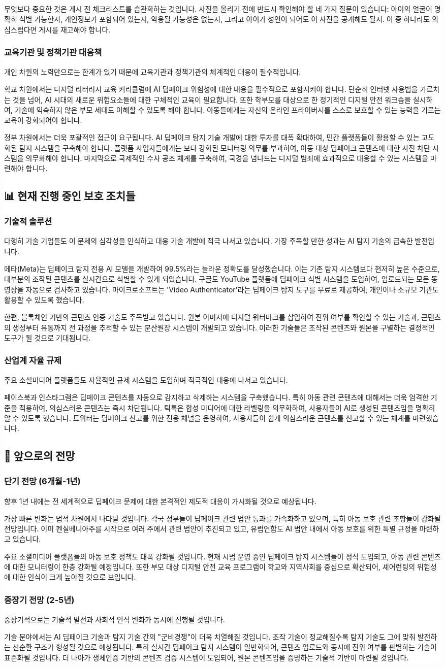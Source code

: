 무엇보다 중요한 것은 게시 전 체크리스트를 습관화하는 것입니다. 사진을 올리기 전에 반드시 확인해야 할 네 가지 질문이 있습니다: 아이의 얼굴이 명확히 식별 가능한지, 개인정보가 포함되어 있는지, 악용될 가능성은 없는지, 그리고 아이가 성인이 되어도 이 사진을 공개해도 될지. 이 중 하나라도 의심스럽다면 게시를 재고해야 합니다.

### 교육기관 및 정책기관 대응책

개인 차원의 노력만으로는 한계가 있기 때문에 교육기관과 정책기관의 체계적인 대응이 필수적입니다.

학교 차원에서는 디지털 리터러시 교육 커리큘럼에 AI 딥페이크 위험성에 대한 내용을 필수적으로 포함시켜야 합니다. 단순히 인터넷 사용법을 가르치는 것을 넘어, AI 시대의 새로운 위험요소들에 대한 구체적인 교육이 필요합니다. 또한 학부모를 대상으로 한 정기적인 디지털 안전 워크숍을 실시하여, 기술에 익숙하지 않은 부모 세대도 이해할 수 있도록 해야 합니다. 아동들에게는 자신의 온라인 프라이버시를 스스로 보호할 수 있는 능력을 기르는 교육이 강화되어야 합니다.

정부 차원에서는 더욱 포괄적인 접근이 요구됩니다. AI 딥페이크 탐지 기술 개발에 대한 투자를 대폭 확대하여, 민간 플랫폼들이 활용할 수 있는 고도화된 탐지 시스템을 구축해야 합니다. 플랫폼 사업자들에게는 보다 강화된 모니터링 의무를 부과하여, 아동 대상 딥페이크 콘텐츠에 대한 사전 차단 시스템을 의무화해야 합니다. 마지막으로 국제적인 수사 공조 체계를 구축하여, 국경을 넘나드는 디지털 범죄에 효과적으로 대응할 수 있는 시스템을 마련해야 합니다.

## 📊 현재 진행 중인 보호 조치들

### 기술적 솔루션

다행히 기술 기업들도 이 문제의 심각성을 인식하고 대응 기술 개발에 적극 나서고 있습니다. 가장 주목할 만한 성과는 AI 탐지 기술의 급속한 발전입니다.

메타(Meta)는 딥페이크 탐지 전용 AI 모델을 개발하여 99.5%라는 놀라운 정확도를 달성했습니다. 이는 기존 탐지 시스템보다 현저히 높은 수준으로, 대부분의 조작된 콘텐츠를 실시간으로 식별할 수 있게 되었습니다. 구글도 YouTube 플랫폼에 딥페이크 식별 시스템을 도입하여, 업로드되는 모든 동영상을 자동으로 검사하고 있습니다. 마이크로소프트는 'Video Authenticator'라는 딥페이크 탐지 도구를 무료로 제공하여, 개인이나 소규모 기관도 활용할 수 있도록 했습니다.

한편, 블록체인 기반의 콘텐츠 인증 기술도 주목받고 있습니다. 원본 이미지에 디지털 워터마크를 삽입하여 진위 여부를 확인할 수 있는 기술과, 콘텐츠의 생성부터 유통까지 전 과정을 추적할 수 있는 분산원장 시스템이 개발되고 있습니다. 이러한 기술들은 조작된 콘텐츠와 원본을 구별하는 결정적인 도구가 될 것으로 기대됩니다.

### 산업계 자율 규제

주요 소셜미디어 플랫폼들도 자율적인 규제 시스템을 도입하며 적극적인 대응에 나서고 있습니다.

페이스북과 인스타그램은 딥페이크 콘텐츠를 자동으로 감지하고 삭제하는 시스템을 구축했습니다. 특히 아동 관련 콘텐츠에 대해서는 더욱 엄격한 기준을 적용하여, 의심스러운 콘텐츠는 즉시 차단됩니다. 틱톡은 합성 미디어에 대한 라벨링을 의무화하여, 사용자들이 AI로 생성된 콘텐츠임을 명확히 알 수 있도록 했습니다. 트위터는 딥페이크 신고를 위한 전용 채널을 운영하여, 사용자들이 쉽게 의심스러운 콘텐츠를 신고할 수 있는 체계를 마련했습니다.

## 🚀 앞으로의 전망

### 단기 전망 (6개월-1년)

향후 1년 내에는 전 세계적으로 딥페이크 문제에 대한 본격적인 제도적 대응이 가시화될 것으로 예상됩니다.

가장 빠른 변화는 법적 차원에서 나타날 것입니다. 각국 정부들이 딥페이크 관련 법안 통과를 가속화하고 있으며, 특히 아동 보호 관련 조항들이 강화될 전망입니다. 이미 펜실베니아주를 시작으로 여러 주에서 관련 법안이 추진되고 있고, 유럽연합도 AI 법안 내에서 아동 보호를 위한 특별 규정을 마련하고 있습니다.

주요 소셜미디어 플랫폼들의 아동 보호 정책도 대폭 강화될 것입니다. 현재 시범 운영 중인 딥페이크 탐지 시스템들이 정식 도입되고, 아동 관련 콘텐츠에 대한 모니터링이 한층 강화될 예정입니다. 또한 부모 대상 디지털 안전 교육 프로그램이 학교와 지역사회를 중심으로 확산되어, 셰어런팅의 위험성에 대한 인식이 크게 높아질 것으로 보입니다.

### 중장기 전망 (2-5년)

중장기적으로는 기술적 발전과 사회적 인식 변화가 동시에 진행될 것입니다.

기술 분야에서는 AI 딥페이크 기술과 탐지 기술 간의 "군비경쟁"이 더욱 치열해질 것입니다. 조작 기술이 정교해질수록 탐지 기술도 그에 맞춰 발전하는 선순환 구조가 형성될 것으로 예상됩니다. 특히 실시간 딥페이크 탐지 시스템이 일반화되어, 콘텐츠 업로드와 동시에 진위 여부를 판별하는 기술이 표준화될 것입니다. 더 나아가 생체인증 기반의 콘텐츠 검증 시스템이 도입되어, 원본 콘텐츠임을 증명하는 기술적 기반이 마련될 것입니다.
